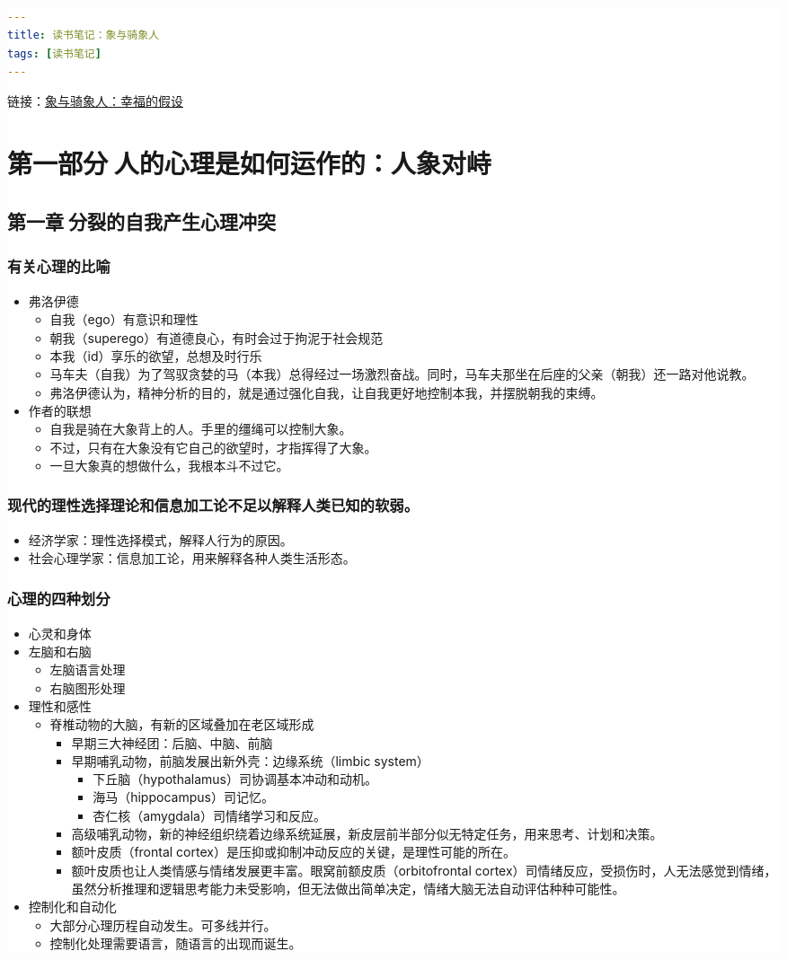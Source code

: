 ```yaml
---
title: 读书笔记：象与骑象人
tags: [读书笔记]
---
```


链接：[象与骑象人：幸福的假设](https://book.douban.com/subject/20260640/)

# 第一部分 人的心理是如何运作的：人象对峙

## 第一章 分裂的自我产生心理冲突

### 有关心理的比喻
  - 弗洛伊德
    - 自我（ego）有意识和理性
    - 朝我（superego）有道德良心，有时会过于拘泥于社会规范
    - 本我（id）享乐的欲望，总想及时行乐
    - 马车夫（自我）为了驾驭贪婪的马（本我）总得经过一场激烈奋战。同时，马车夫那坐在后座的父亲（朝我）还一路对他说教。
    - 弗洛伊德认为，精神分析的目的，就是通过强化自我，让自我更好地控制本我，并摆脱朝我的束缚。
  - 作者的联想
    - 自我是骑在大象背上的人。手里的缰绳可以控制大象。
    - 不过，只有在大象没有它自己的欲望时，才指挥得了大象。
    - 一旦大象真的想做什么，我根本斗不过它。

### 现代的理性选择理论和信息加工论不足以解释人类已知的软弱。
  - 经济学家：理性选择模式，解释人行为的原因。
  - 社会心理学家：信息加工论，用来解释各种人类生活形态。

### 心理的四种划分
  - 心灵和身体
  - 左脑和右脑
    - 左脑语言处理
    - 右脑图形处理
  - 理性和感性
    - 脊椎动物的大脑，有新的区域叠加在老区域形成
      - 早期三大神经团：后脑、中脑、前脑
      - 早期哺乳动物，前脑发展出新外壳：边缘系统（limbic system）
        - 下丘脑（hypothalamus）司协调基本冲动和动机。
        - 海马（hippocampus）司记忆。
        - 杏仁核（amygdala）司情绪学习和反应。
      - 高级哺乳动物，新的神经组织绕着边缘系统延展，新皮层前半部分似无特定任务，用来思考、计划和决策。
      - 额叶皮质（frontal cortex）是压抑或抑制冲动反应的关键，是理性可能的所在。
      - 额叶皮质也让人类情感与情绪发展更丰富。眼窝前额皮质（orbitofrontal cortex）司情绪反应，受损伤时，人无法感觉到情绪，虽然分析推理和逻辑思考能力未受影响，但无法做出简单决定，情绪大脑无法自动评估种种可能性。
  - 控制化和自动化
    - 大部分心理历程自动发生。可多线并行。
    - 控制化处理需要语言，随语言的出现而诞生。
